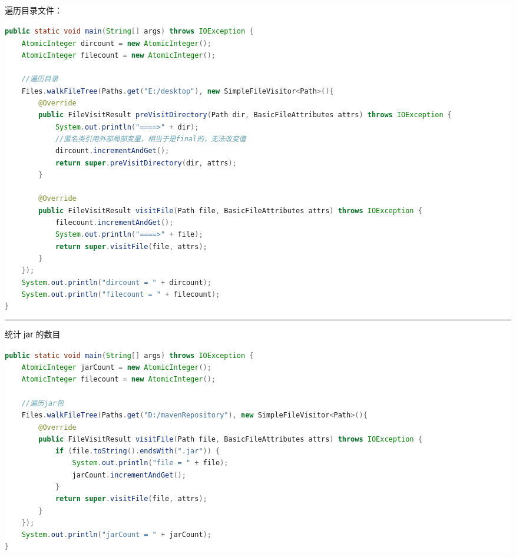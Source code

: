 

遍历目录文件：

```java
public static void main(String[] args) throws IOException {
    AtomicInteger dircount = new AtomicInteger();
    AtomicInteger filecount = new AtomicInteger();

    //遍历目录
    Files.walkFileTree(Paths.get("E:/desktop"), new SimpleFileVisitor<Path>(){
        @Override
        public FileVisitResult preVisitDirectory(Path dir, BasicFileAttributes attrs) throws IOException {
            System.out.println("====>" + dir);
            //匿名类引用外部局部变量，相当于是final的，无法改变值
            dircount.incrementAndGet();
            return super.preVisitDirectory(dir, attrs);
        }

        @Override
        public FileVisitResult visitFile(Path file, BasicFileAttributes attrs) throws IOException {
            filecount.incrementAndGet();
            System.out.println("====>" + file);
            return super.visitFile(file, attrs);
        }
    });
    System.out.println("dircount = " + dircount);
    System.out.println("filecount = " + filecount);
}
```



---

统计 jar 的数目

```java
public static void main(String[] args) throws IOException {
    AtomicInteger jarCount = new AtomicInteger();
    AtomicInteger filecount = new AtomicInteger();

    //遍历jar包
    Files.walkFileTree(Paths.get("D:/mavenRepository"), new SimpleFileVisitor<Path>(){
        @Override
        public FileVisitResult visitFile(Path file, BasicFileAttributes attrs) throws IOException {
            if (file.toString().endsWith(".jar")) {
                System.out.println("file = " + file);
                jarCount.incrementAndGet();
            }
            return super.visitFile(file, attrs);
        }
    });
    System.out.println("jarCount = " + jarCount);
}
```

